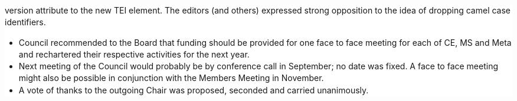  version attribute to the new 
 TEI
 element. The editors (and others) expressed strong opposition to
 the idea of dropping camel case identifiers.
* Council recommended to the Board that funding should be provided
 for one face to face meeting for each of CE, MS and Meta and
 rechartered their respective activities for the next year.
* Next meeting of the Council would probably be by conference call
 in September; no date was fixed. A face to face meeting might
 also be possible in conjunction with the Members Meeting in November.
* A vote of thanks to the outgoing Chair was proposed, seconded
 and carried unanimously.



